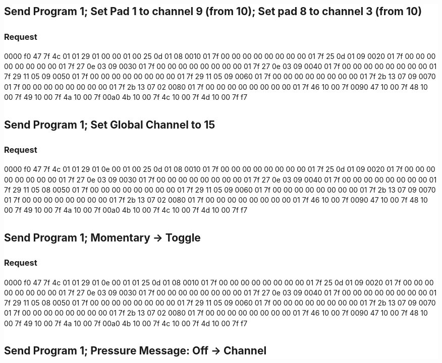 ## Send Program 1; Set Pad 1 to channel 9 (from 10); Set pad 8 to channel 3 (from 10)

### Request

0000   f0 47 7f 4c 01 01 29 01 00 00 01 00 25 0d 01 08
0010   01 7f 00 00 00 00 00 00 00 00 01 7f 25 0d 01 09
0020   01 7f 00 00 00 00 00 00 00 00 01 7f 27 0e 03 09
0030   01 7f 00 00 00 00 00 00 00 00 01 7f 27 0e 03 09
0040   01 7f 00 00 00 00 00 00 00 00 01 7f 29 11 05 09
0050   01 7f 00 00 00 00 00 00 00 00 01 7f 29 11 05 09
0060   01 7f 00 00 00 00 00 00 00 00 01 7f 2b 13 07 09
0070   01 7f 00 00 00 00 00 00 00 00 01 7f 2b 13 07 02
0080   01 7f 00 00 00 00 00 00 00 00 01 7f 46 10 00 7f
0090   47 10 00 7f 48 10 00 7f 49 10 00 7f 4a 10 00 7f
00a0   4b 10 00 7f 4c 10 00 7f 4d 10 00 7f f7

## Send Program 1; Set Global Channel to 15

### Request

0000   f0 47 7f 4c 01 01 29 01 0e 00 01 00 25 0d 01 08
0010   01 7f 00 00 00 00 00 00 00 00 01 7f 25 0d 01 09
0020   01 7f 00 00 00 00 00 00 00 00 01 7f 27 0e 03 09
0030   01 7f 00 00 00 00 00 00 00 00 01 7f 27 0e 03 09
0040   01 7f 00 00 00 00 00 00 00 00 01 7f 29 11 05 08
0050   01 7f 00 00 00 00 00 00 00 00 01 7f 29 11 05 09
0060   01 7f 00 00 00 00 00 00 00 00 01 7f 2b 13 07 09
0070   01 7f 00 00 00 00 00 00 00 00 01 7f 2b 13 07 02
0080   01 7f 00 00 00 00 00 00 00 00 01 7f 46 10 00 7f
0090   47 10 00 7f 48 10 00 7f 49 10 00 7f 4a 10 00 7f
00a0   4b 10 00 7f 4c 10 00 7f 4d 10 00 7f f7

## Send Program 1; Momentary -> Toggle

### Request

0000   f0 47 7f 4c 01 01 29 01 0e 00 01 01 25 0d 01 08
0010   01 7f 00 00 00 00 00 00 00 00 01 7f 25 0d 01 09
0020   01 7f 00 00 00 00 00 00 00 00 01 7f 27 0e 03 09
0030   01 7f 00 00 00 00 00 00 00 00 01 7f 27 0e 03 09
0040   01 7f 00 00 00 00 00 00 00 00 01 7f 29 11 05 08
0050   01 7f 00 00 00 00 00 00 00 00 01 7f 29 11 05 09
0060   01 7f 00 00 00 00 00 00 00 00 01 7f 2b 13 07 09
0070   01 7f 00 00 00 00 00 00 00 00 01 7f 2b 13 07 02
0080   01 7f 00 00 00 00 00 00 00 00 01 7f 46 10 00 7f
0090   47 10 00 7f 48 10 00 7f 49 10 00 7f 4a 10 00 7f
00a0   4b 10 00 7f 4c 10 00 7f 4d 10 00 7f f7

## Send Program 1; Pressure Message: Off -> Channel

